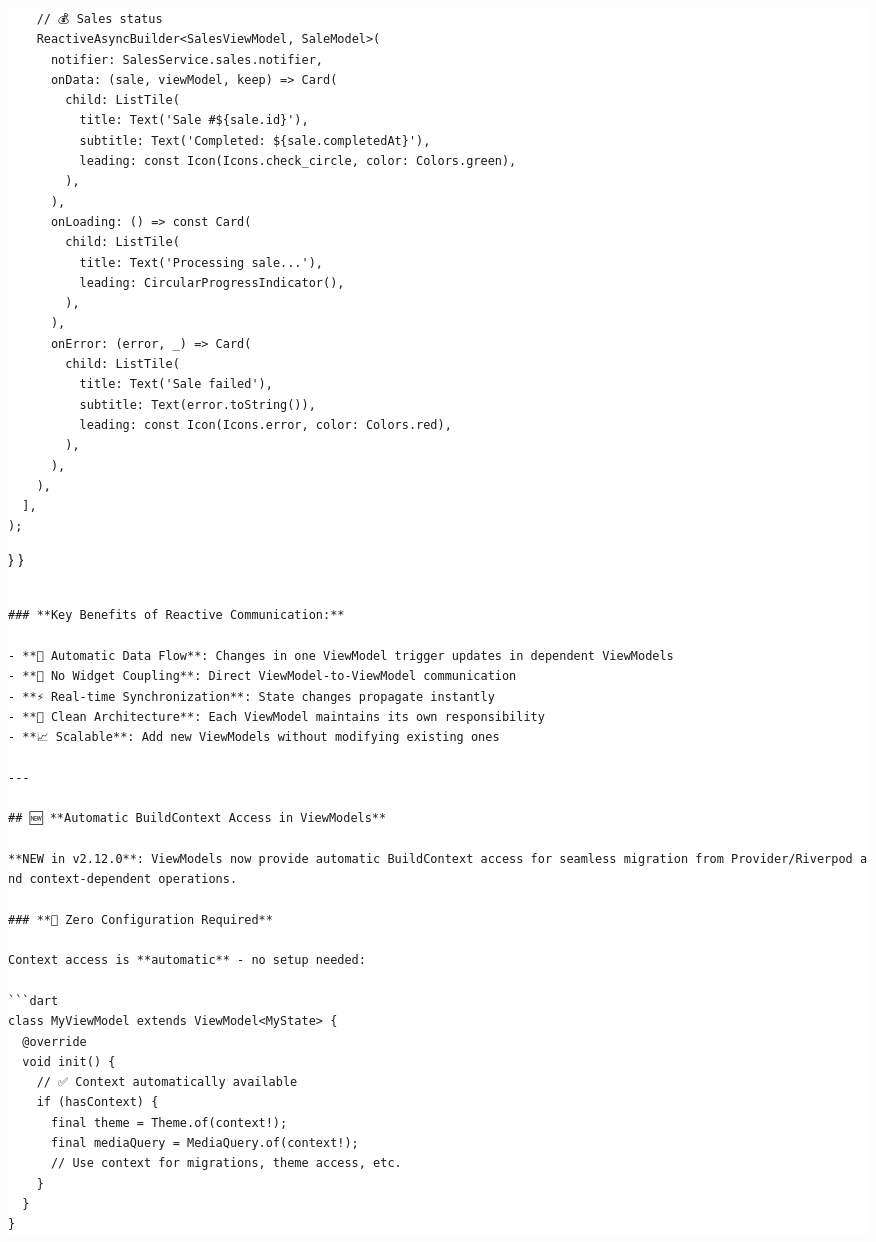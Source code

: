         // 💰 Sales status
        ReactiveAsyncBuilder<SalesViewModel, SaleModel>(
          notifier: SalesService.sales.notifier,
          onData: (sale, viewModel, keep) => Card(
            child: ListTile(
              title: Text('Sale #${sale.id}'),
              subtitle: Text('Completed: ${sale.completedAt}'),
              leading: const Icon(Icons.check_circle, color: Colors.green),
            ),
          ),
          onLoading: () => const Card(
            child: ListTile(
              title: Text('Processing sale...'),
              leading: CircularProgressIndicator(),
            ),
          ),
          onError: (error, _) => Card(
            child: ListTile(
              title: Text('Sale failed'),
              subtitle: Text(error.toString()),
              leading: const Icon(Icons.error, color: Colors.red),
            ),
          ),
        ),
      ],
    );
  }
}
```

### **Key Benefits of Reactive Communication:**

- **🔄 Automatic Data Flow**: Changes in one ViewModel trigger updates in dependent ViewModels
- **🚫 No Widget Coupling**: Direct ViewModel-to-ViewModel communication
- **⚡ Real-time Synchronization**: State changes propagate instantly
- **🧹 Clean Architecture**: Each ViewModel maintains its own responsibility
- **📈 Scalable**: Add new ViewModels without modifying existing ones

---

## 🆕 **Automatic BuildContext Access in ViewModels**

**NEW in v2.12.0**: ViewModels now provide automatic BuildContext access for seamless migration from Provider/Riverpod and context-dependent operations.

### **🔧 Zero Configuration Required**

Context access is **automatic** - no setup needed:

```dart
class MyViewModel extends ViewModel<MyState> {
  @override
  void init() {
    // ✅ Context automatically available
    if (hasContext) {
      final theme = Theme.of(context!);
      final mediaQuery = MediaQuery.of(context!);
      // Use context for migrations, theme access, etc.
    }
  }
}
```
